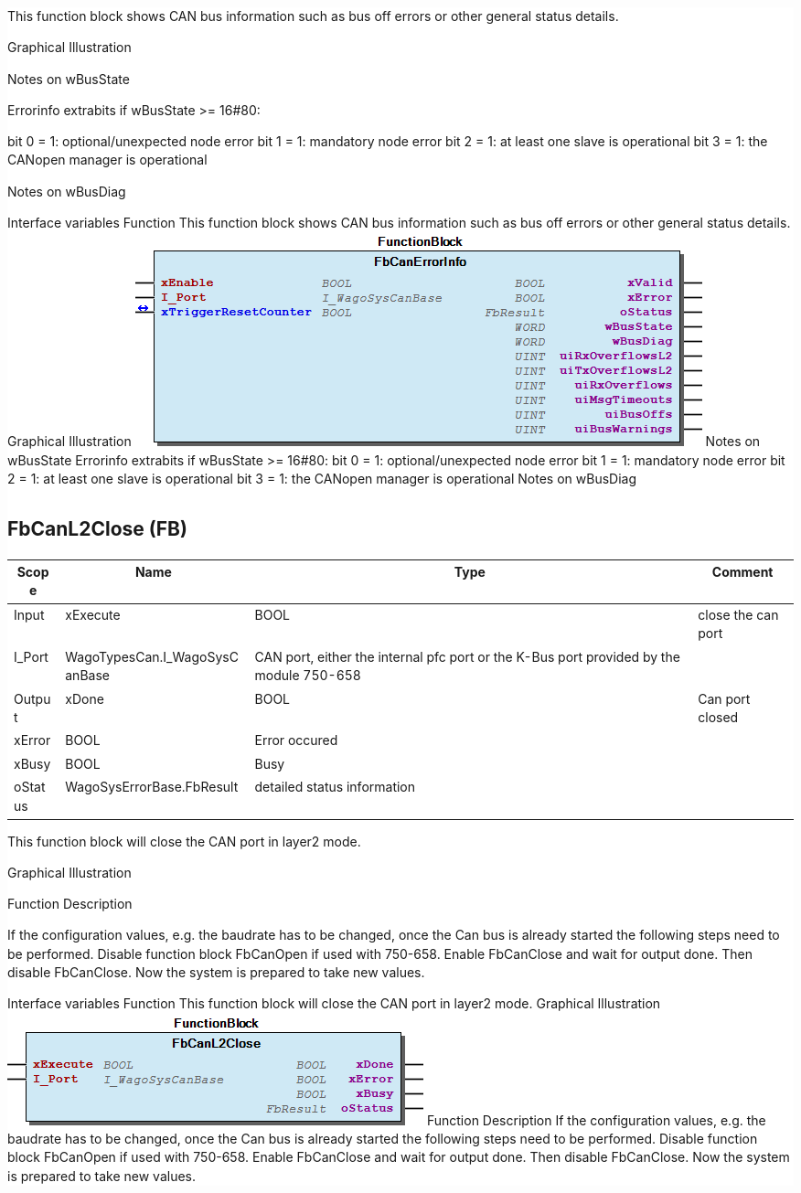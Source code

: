 This function block shows CAN bus information such as bus off errors or other general status details.

Graphical Illustration

Notes on wBusState

Errorinfo extrabits if wBusState >= 16#80:

bit 0 = 1: optional/unexpected node error bit 1 = 1: mandatory node error bit 2 = 1: at least one slave is operational bit 3 = 1: the CANopen manager is operational

Notes on wBusDiag

Interface variables Function This function block shows CAN bus information such as bus off errors or other general status details. Graphical Illustration ![Image](images/wagoappcanlayer2_56ad71dd.png) Notes on wBusState Errorinfo extrabits if wBusState >= 16#80: bit 0 = 1: optional/unexpected node error bit 1 = 1: mandatory node error bit 2 = 1: at least one slave is operational bit 3 = 1: the CANopen manager is operational Notes on wBusDiag

## FbCanL2Close (FB)


| Scope | Name | Type | Comment |
| --- | --- | --- | --- |
| Input | xExecute | BOOL | close the can port |
| I_Port | WagoTypesCan.I_WagoSysCanBase | CAN port, either the internal pfc port or the K-Bus port provided by the module 750-658 |
| Output | xDone | BOOL | Can port closed |
| xError | BOOL | Error occured |
| xBusy | BOOL | Busy |
| oStatus | WagoSysErrorBase.FbResult | detailed status information |

This function block will close the CAN port in layer2 mode.

Graphical Illustration

Function Description

If the configuration values, e.g. the baudrate has to be changed, once the Can bus is already started the following steps need to be performed. Disable function block FbCanOpen if used with 750-658. Enable FbCanClose and wait for output done. Then disable FbCanClose. Now the system is prepared to take new values.

Interface variables Function This function block will close the CAN port in layer2 mode. Graphical Illustration ![Image](images/wagoappcanlayer2_dcd6f6df.png) Function Description If the configuration values, e.g. the baudrate has to be changed, once the Can bus is already started the following steps need to be performed. Disable function block FbCanOpen if used with 750-658. Enable FbCanClose and wait for output done. Then disable FbCanClose. Now the system is prepared to take new values.
